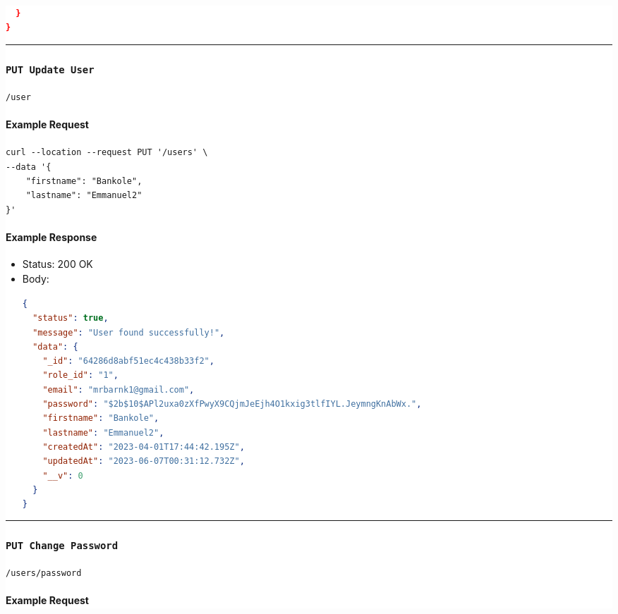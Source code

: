   ```json
    }
  }
  ```

---

### `PUT Update User`

```
/user
```

#### Example Request

```shell
curl --location --request PUT '/users' \
--data '{
    "firstname": "Bankole",
    "lastname": "Emmanuel2"
}'
```

#### Example Response

- Status: 200 OK
- Body:
  ```json
  {
    "status": true,
    "message": "User found successfully!",
    "data": {
      "_id": "64286d8abf51ec4c438b33f2",
      "role_id": "1",
      "email": "mrbarnk1@gmail.com",
      "password": "$2b$10$APl2uxa0zXfPwyX9CQjmJeEjh4O1kxig3tlfIYL.JeymngKnAbWx.",
      "firstname": "Bankole",
      "lastname": "Emmanuel2",
      "createdAt": "2023-04-01T17:44:42.195Z",
      "updatedAt": "2023-06-07T00:31:12.732Z",
      "__v": 0
    }
  }
  ```

---

### `PUT Change Password`

```
/users/password
```

#### Example Request
